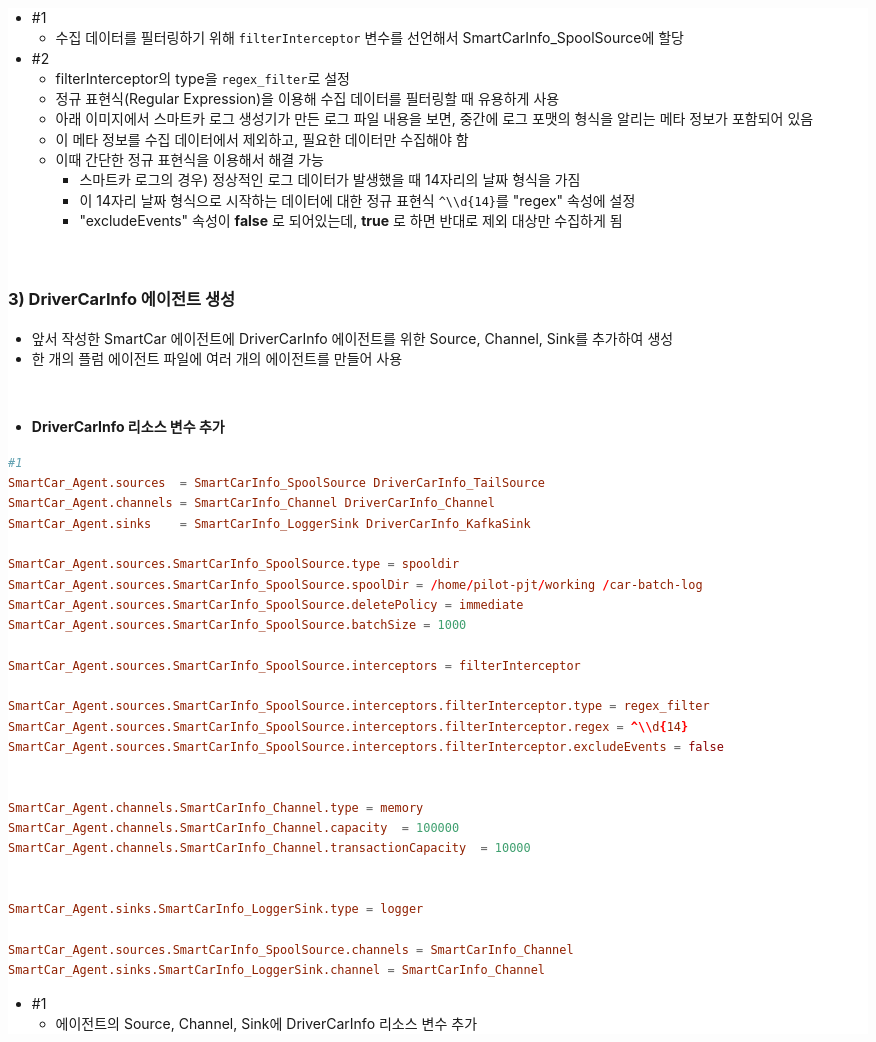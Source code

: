 - #1
	- 수집 데이터를 필터링하기 위해 `filterInterceptor` 변수를 선언해서 SmartCarInfo_SpoolSource에 할당
- #2
	- filterInterceptor의 type을 `regex_filter`로 설정
	- 정규 표현식(Regular Expression)을 이용해 수집 데이터를 필터링할 때 유용하게 사용
	- 아래 이미지에서 스마트카 로그 생성기가 만든 로그 파일 내용을 보면, 중간에 로그 포맷의 형식을 알리는 메타 정보가 포함되어 있음
	- 이 메타 정보를 수집 데이터에서 제외하고, 필요한 데이터만 수집해야 함
	- 이때 간단한 정규 표현식을 이용해서 해결 가능
		- 스마트카 로그의 경우) 정상적인 로그 데이터가 발생했을 때 14자리의 날짜 형식을 가짐
		- 이 14자리 날짜 형식으로 시작하는 데이터에 대한 정규 표현식 `^\\d{14}`를 "regex" 속성에 설정
		- "excludeEvents" 속성이 __false__ 로 되어있는데, __true__ 로 하면 반대로 제외 대상만 수집하게 됨

<br>

### 3) DriverCarInfo 에이전트 생성
- 앞서 작성한 SmartCar 에이전트에 DriverCarInfo 에이전트를 위한 Source, Channel, Sink를 추가하여 생성
- 한 개의 플럼 에이전트 파일에 여러 개의 에이전트를 만들어 사용

<br>

- __DriverCarInfo 리소스 변수 추가__

```conf
#1
SmartCar_Agent.sources  = SmartCarInfo_SpoolSource DriverCarInfo_TailSource
SmartCar_Agent.channels = SmartCarInfo_Channel DriverCarInfo_Channel
SmartCar_Agent.sinks    = SmartCarInfo_LoggerSink DriverCarInfo_KafkaSink

SmartCar_Agent.sources.SmartCarInfo_SpoolSource.type = spooldir
SmartCar_Agent.sources.SmartCarInfo_SpoolSource.spoolDir = /home/pilot-pjt/working /car-batch-log
SmartCar_Agent.sources.SmartCarInfo_SpoolSource.deletePolicy = immediate
SmartCar_Agent.sources.SmartCarInfo_SpoolSource.batchSize = 1000

SmartCar_Agent.sources.SmartCarInfo_SpoolSource.interceptors = filterInterceptor

SmartCar_Agent.sources.SmartCarInfo_SpoolSource.interceptors.filterInterceptor.type = regex_filter
SmartCar_Agent.sources.SmartCarInfo_SpoolSource.interceptors.filterInterceptor.regex = ^\\d{14}
SmartCar_Agent.sources.SmartCarInfo_SpoolSource.interceptors.filterInterceptor.excludeEvents = false


SmartCar_Agent.channels.SmartCarInfo_Channel.type = memory
SmartCar_Agent.channels.SmartCarInfo_Channel.capacity  = 100000
SmartCar_Agent.channels.SmartCarInfo_Channel.transactionCapacity  = 10000


SmartCar_Agent.sinks.SmartCarInfo_LoggerSink.type = logger

SmartCar_Agent.sources.SmartCarInfo_SpoolSource.channels = SmartCarInfo_Channel
SmartCar_Agent.sinks.SmartCarInfo_LoggerSink.channel = SmartCarInfo_Channel
```

- #1
	- 에이전트의 Source, Channel, Sink에 DriverCarInfo 리소스 변수 추가
